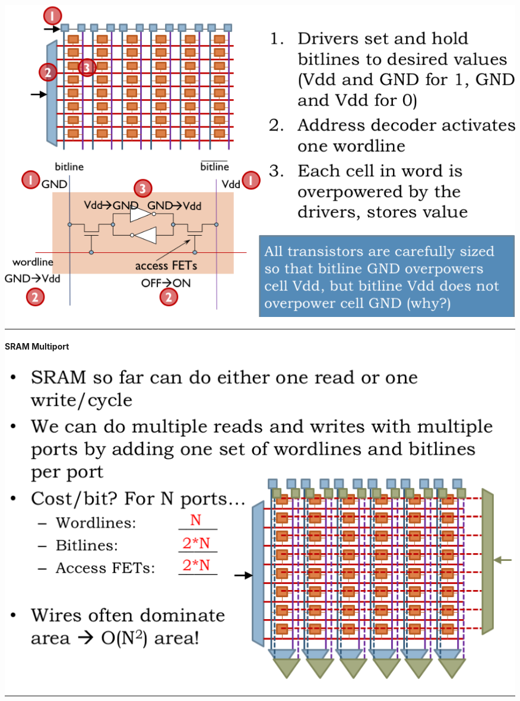 ![](../fig/memory-sram-write.png)

----

#### SRAM Multiport

![](../fig/memory-sram-multi-port.png)

---